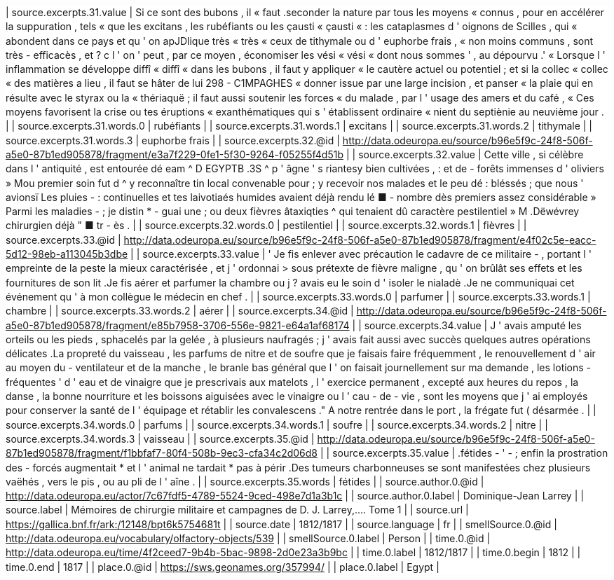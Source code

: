 | source.excerpts.31.value | Si ce sont des bubons , il « faut .seconder la nature par tous les moyens « connus , pour en accélérer la suppuration , tels « que les excitans , les rubéfiants ou les çausti « çausti « : les cataplasmes d ' oignons de Scilles , qui « abondent dans ce pays et qu ' on apJDlique très « très « ceux de tithymale ou d ' euphorbe frais , « non moins communs , sont très - efficacès , et ? c l ' on ' peut , par ce moyen , économiser les vési « vési « dont nous sommes ' , au dépourvu .' « Lorsque l ' inflammation se développe diffî « diffî « dans les bubons , il faut y appliquer « le cautère actuel ou potentiel ; et si la collec « collec « des matières a lieu , il faut se hâter de lui 298 - C1MPAGHES « donner issue par une large incision , et panser « la plaie qui en résulte avec le styrax ou la « thériaquë ; il faut aussi soutenir les forces « du malade , par l ' usage des amers et du café , « Ces moyens favorisent la crise ou tes éruptions « exanthématiques qui s ' établissent ordinaire « nient du septiènie au neuvième jour . |
| source.excerpts.31.words.0 | rubéfiants |
| source.excerpts.31.words.1 | excitans |
| source.excerpts.31.words.2 | tithymale |
| source.excerpts.31.words.3 | euphorbe frais |
| source.excerpts.32.@id | http://data.odeuropa.eu/source/b96e5f9c-24f8-506f-a5e0-87b1ed905878/fragment/e3a7f229-0fe1-5f30-9264-f05255f4d51b |
| source.excerpts.32.value | Cette ville , si célèbre dans l ' antiquité , est entourée dé eam ^ D EGYPTB .3S ^ p ' âgne ' s riantesy bien cultivées , : et de - forêts immenses d ' oliviers » Mou premier soin fut d ^ y reconnaître tin local convenable pour ; y recevoir nos malades et le peu dé : bléssés ; que nous ' avionsï Les pluies - : continuelles et tes laivotiaés humides avaient déjà rendu lé ■ - nombre dès premiers assez considérable » Parmi les maladies - ; je distin * - guai une ; ou deux fièvres âtaxiqties ^ qui tenaient dû caractère pestilentiel » M .Dëwévrey chirurgien déjà " ■ tr - ès . |
| source.excerpts.32.words.0 | pestilentiel |
| source.excerpts.32.words.1 | fièvres |
| source.excerpts.33.@id | http://data.odeuropa.eu/source/b96e5f9c-24f8-506f-a5e0-87b1ed905878/fragment/e4f02c5e-eacc-5d12-98eb-a113045b3dbe |
| source.excerpts.33.value | ' Je fis enlever avec précaution le cadavre de ce militaire - , portant l ' empreinte de la peste la mieux caractérisée , et j ' ordonnai > sous prétexte de fièvre maligne , qu ' on brûlât ses effets et les fournitures de son lit .Je fis aérer et parfumer la chambre ou j ? avais eu le soin d ' isoler le nialadè .Je ne communiquai cet événement qu ' à mon collègue le médecin en chef . |
| source.excerpts.33.words.0 | parfumer |
| source.excerpts.33.words.1 | chambre |
| source.excerpts.33.words.2 | aérer |
| source.excerpts.34.@id | http://data.odeuropa.eu/source/b96e5f9c-24f8-506f-a5e0-87b1ed905878/fragment/e85b7958-3706-556e-9821-e64a1af68174 |
| source.excerpts.34.value | J ' avais amputé les orteils ou les pieds , sphacelés par la gelée , à plusieurs naufragés ; j ' avais fait aussi avec succès quelques autres opérations délicates .La propreté du vaisseau , les parfums de nitre et de soufre que je faisais faire fréquemment , le renouvellement d ' air au moyen du - ventilateur et de la manche , le branle bas général que l ' on faisait journellement sur ma demande , les lotions - fréquentes ' d ' eau et de vinaigre que je prescrivais aux matelots , l ' exercice permanent , excepté aux heures du repos , la danse , la bonne nourriture et les boissons aiguisées avec le vinaigre ou l ' cau - de - vie , sont les moyens que j ' ai employés pour conserver la santé de l ' équipage et rétablir les convalescens ." A notre rentrée dans le port , la frégate fut ( désarmée . |
| source.excerpts.34.words.0 | parfums |
| source.excerpts.34.words.1 | soufre |
| source.excerpts.34.words.2 | nitre |
| source.excerpts.34.words.3 | vaisseau |
| source.excerpts.35.@id | http://data.odeuropa.eu/source/b96e5f9c-24f8-506f-a5e0-87b1ed905878/fragment/f1bbfaf7-80f4-508b-9ec3-cfa34c2d06d8 |
| source.excerpts.35.value | .fétides - ' - ; enfin la prostration des - forcés augmentait * et l ' animal ne tardait * pas à périr .Des tumeurs charbonneuses se sont manifestées chez plusieurs vaëhés , vers le pis , ou au pli de l ' aîne . |
| source.excerpts.35.words | fétides |
| source.author.0.@id | http://data.odeuropa.eu/actor/7c67fdf5-4789-5524-9ced-498e7d1a3b1c |
| source.author.0.label | Dominique-Jean  Larrey |
| source.label | Mémoires de chirurgie militaire et campagnes de D. J. Larrey,.... Tome 1 |
| source.url | https://gallica.bnf.fr/ark:/12148/bpt6k5754681t |
| source.date | 1812/1817 |
| source.language | fr |
| smellSource.0.@id | http://data.odeuropa.eu/vocabulary/olfactory-objects/539 |
| smellSource.0.label | Person |
| time.0.@id | http://data.odeuropa.eu/time/4f2ceed7-9b4b-5bac-9898-2d0e23a3b9bc |
| time.0.label | 1812/1817 |
| time.0.begin | 1812 |
| time.0.end | 1817 |
| place.0.@id | https://sws.geonames.org/357994/ |
| place.0.label | Egypt |